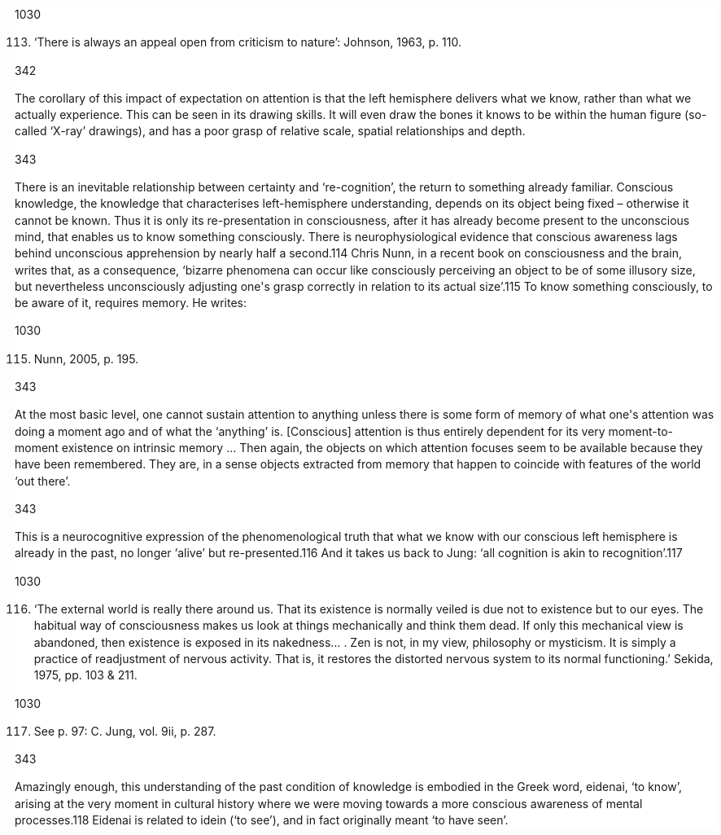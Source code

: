 1030

113. ‘There is always an appeal open from criticism to nature’: Johnson, 1963, p. 110.

342

The corollary of this impact of expectation on attention is that the left hemisphere delivers what we know, rather than what we actually experience. This can be seen in its drawing skills. It will even draw the bones it knows to be within the human figure (so-called ‘X-ray’ drawings), and has a poor grasp of relative scale, spatial relationships and depth.

343

There is an inevitable relationship between certainty and ‘re-cognition’, the return to something already familiar. Conscious knowledge, the knowledge that characterises left-hemisphere understanding, depends on its object being fixed – otherwise it cannot be known. Thus it is only its re-presentation in consciousness, after it has already become present to the unconscious mind, that enables us to know something consciously. There is neurophysiological evidence that conscious awareness lags behind unconscious apprehension by nearly half a second.114 Chris Nunn, in a recent book on consciousness and the brain, writes that, as a consequence, ‘bizarre phenomena can occur like consciously perceiving an object to be of some illusory size, but nevertheless unconsciously adjusting one's grasp correctly in relation to its actual size’.115 To know something consciously, to be aware of it, requires memory. He writes:

1030

115. Nunn, 2005, p. 195.

343

At the most basic level, one cannot sustain attention to anything unless there is some form of memory of what one's attention was doing a moment ago and of what the ‘anything’ is. [Conscious] attention is thus entirely dependent for its very moment-to-moment existence on intrinsic memory … Then again, the objects on which attention focuses seem to be available because they have been remembered. They are, in a sense objects extracted from memory that happen to coincide with features of the world ‘out there’.

343

This is a neurocognitive expression of the phenomenological truth that what we know with our conscious left hemisphere is already in the past, no longer ‘alive’ but re-presented.116 And it takes us back to Jung: ‘all cognition is akin to recognition’.117

1030

116. ‘The external world is really there around us. That its existence is normally veiled is due not to existence but to our eyes. The habitual way of consciousness makes us look at things mechanically and think them dead. If only this mechanical view is abandoned, then existence is exposed in its nakedness… . Zen is not, in my view, philosophy or mysticism. It is simply a practice of readjustment of nervous activity. That is, it restores the distorted nervous system to its normal functioning.’ Sekida, 1975, pp. 103 & 211.

1030

117. See p. 97: C. Jung, vol. 9ii, p. 287.

343

Amazingly enough, this understanding of the past condition of knowledge is embodied in the Greek word, eidenai, ‘to know’, arising at the very moment in cultural history where we were moving towards a more conscious awareness of mental processes.118 Eidenai is related to idein (‘to see’), and in fact originally meant ‘to have seen’.
